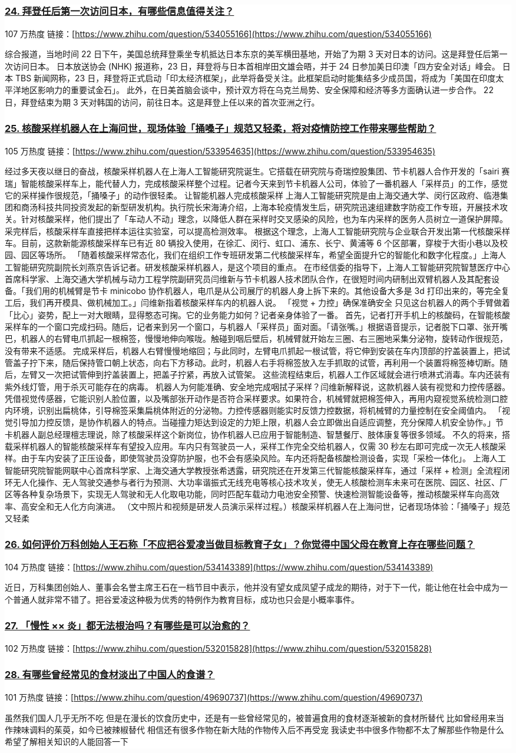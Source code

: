 ### [24. 拜登任后第一次访问日本，有哪些信息值得关注？](https://www.zhihu.com/question/534055166)
107 万热度 链接：[https://www.zhihu.com/question/534055166](https://www.zhihu.com/question/534055166)

综合报道，当地时间 22 日下午，美国总统拜登乘坐专机抵达日本东京的美军横田基地，开始了为期 3 天对日本的访问。这是拜登任后第一次访问日本。 日本放送协会 (NHK) 报道称，23 日，拜登将与日本首相岸田文雄会晤，并于 24 日参加美日印澳「四方安全对话」峰会。 日本 TBS 新闻网称，23 日，拜登将正式启动「印太经济框架」，此举将备受关注。此框架启动时能集结多少成员国，将成为「美国在印度太平洋地区影响力的重要试金石」。 此外，在日美首脑会谈中，预计双方将在乌克兰局势、安全保障和经济等多方面确认进一步合作。 22 日，拜登结束为期 3 天对韩国的访问，前往日本。这是拜登上任以来的首次亚洲之行。

### [25. 核酸采样机器人在上海问世，现场体验「捅嗓子」规范又轻柔，将对疫情防控工作带来哪些帮助？](https://www.zhihu.com/question/533954635)
105 万热度 链接：[https://www.zhihu.com/question/533954635](https://www.zhihu.com/question/533954635)

经过多天夜以继日的奋战，核酸采样机器人在上海人工智能研究院诞生。它搭载在研究院与奇瑞控股集团、节卡机器人合作开发的「sairi 赛瑞」智能核酸采样车上，能代替人力，完成核酸采样整个过程。记者今天来到节卡机器人公司，体验了一番机器人「采样员」的工作，感觉它的采样操作很规范，「捅嗓子」的动作很轻柔。 让智能机器人完成核酸采样 上海人工智能研究院是由上海交通大学、闵行区政府、临港集团和商汤科技共同投资发起的新型研发机构。执行院长宋海涛介绍，上海本轮疫情发生后，研究院迅速组建数字防疫工作专班，开展技术攻关。针对核酸采样，他们提出了「车动人不动」理念，以降低人群在采样时交叉感染的风险，也为车内采样的医务人员树立一道保护屏障。采完样后，核酸采样车直接把样本运往实验室，可以提高检测效率。 根据这个理念，上海人工智能研究院与企业联合开发出第一代核酸采样车。目前，这款新能源核酸采样车已有近 80 辆投入使用，在徐汇、闵行、虹口、浦东、长宁、黄浦等 6 个区部署，穿梭于大街小巷以及校园、园区等场所。 「随着核酸采样常态化，我们在组织工作专班研发第二代核酸采样车，希望全面提升它的智能化和数字化程度。」上海人工智能研究院副院长刘燕京告诉记者。研发核酸采样机器人，是这个项目的重点。 在市经信委的指导下，上海人工智能研究院智慧医疗中心首席科学家、上海交通大学机械与动力工程学院副研究员闫维新与节卡机器人技术团队合作，在很短时间内研制出双臂机器人及其配套设备。「我们用的机械臂是节卡 minicobo 协作机器人，电爪是从公司展厅的机器人身上拆下来的。其他设备大多是 3d 打印出来的，等完全复工后，我们再开模具、做机械加工。」闫维新指着核酸采样车内的机器人说。 「视觉 + 力控」确保准确安全 只见这台机器人的两个手臂做着「比心」姿势，配上一对大眼睛，显得憨态可掬。它的业务能力如何？记者亲身体验了一番。 首先，记者打开手机上的核酸码，在智能核酸采样车的一个窗口完成扫码。随后，记者来到另一个窗口，与机器人「采样员」面对面。「请张嘴。」根据语音提示，记者脱下口罩、张开嘴巴，机器人的右臂电爪抓起一根棉签，慢慢地伸向喉咙。触碰到咽后壁后，机械臂就开始左三圈、右三圈地采集分泌物，旋转动作很规范，没有带来不适感。 完成采样后，机器人右臂慢慢地缩回；与此同时，左臂电爪抓起一根试管，将它伸到安装在车内顶部的拧盖装置上，把试管盖子拧下来，随后保持管口朝上状态，向右下方移动。此时，机器人右手将棉签放入左手抓取的试管，再利用一个装置将棉签棒切断。随后，左臂又一次把试管伸到拧盖装置上，把盖子拧紧，再放入试管架。 这些流程结束后，机器人工作区域就会进行喷淋式消毒。车内还装有紫外线灯管，用于杀灭可能存在的病毒。 机器人为何能准确、安全地完成咽拭子采样？闫维新解释说，这款机器人装有视觉和力控传感器。凭借视觉传感器，它能识别人脸位置，以及嘴部张开动作是否符合采样要求。如果符合，机械臂就把棉签伸入，再用内窥视觉系统检测口腔内环境，识别出扁桃体，引导棉签采集扁桃体附近的分泌物。力控传感器则能实时反馈力控数据，将机械臂的力量控制在安全阈值内。 「视觉引导加力控反馈，是协作机器人的特点。当碰撞力矩达到设定的力矩上限，机器人会立即做出自适应调整，充分保障人机安全协作。」节卡机器人副总经理檀志理说，除了核酸采样这个新岗位，协作机器人已应用于智能制造、智慧餐厅、肢体康复等很多领域。 不久的将来，搭载采样机器人的智能核酸采样车有望投入应用。车内只有驾驶员一人，采样工作完全交给机器人，仅需 30 秒左右即可完成一次无人核酸采样。由于车内安装了正压设备，即使驾驶员没穿防护服，也不会有感染风险。车内还将配备核酸检测设备，实现「采检一体化」。 上海人工智能研究院智能网联中心首席科学家、上海交通大学教授张希透露，研究院还在开发第三代智能核酸采样车，通过「采样 + 检测」全流程闭环无人化操作、无人驾驶交通参与者行为预测、大功率谐振式无线充电等核心技术攻关，使无人核酸检测车未来可在医院、园区、社区、厂区等各种复杂场景下，实现无人驾驶和无人化取电功能，同时匹配车载动力电池安全预警、快速检测智能设备等，推动核酸采样车向高效率、高安全和无人化方向演进。 （文中照片和视频是研发人员演示采样过程。）核酸采样机器人在上海问世，记者现场体验：「捅嗓子」规范又轻柔

### [26. 如何评价万科创始人王石称「不应把谷爱凌当做目标教育子女」？你觉得中国父母在教育上存在哪些问题？](https://www.zhihu.com/question/534143389)
104 万热度 链接：[https://www.zhihu.com/question/534143389](https://www.zhihu.com/question/534143389)

近日，万科集团创始人、董事会名誉主席王石在一档节目中表示，他并没有望女成凤望子成龙的期待，对于下一代，能让他在社会中成为一个普通人就非常不错了。把谷爱凌这种极为优秀的特例作为教育目标，成功也只会是小概率事件。

### [27. 「慢性 ×× 炎」都无法根治吗？有哪些是可以治愈的？](https://www.zhihu.com/question/532015828)
102 万热度 链接：[https://www.zhihu.com/question/532015828](https://www.zhihu.com/question/532015828)



### [28. 有哪些曾经常见的食材淡出了中国人的食谱？](https://www.zhihu.com/question/49690737)
101 万热度 链接：[https://www.zhihu.com/question/49690737](https://www.zhihu.com/question/49690737)

虽然我们国人几乎无所不吃 但是在漫长的饮食历史中，还是有一些曾经常见的，被普遍食用的食材逐渐被新的食材所替代 比如曾经用来当作辣味调料的茱萸，如今已被辣椒替代 相信还有很多作物在新大陆的作物传入后不再受宠 我读史书中很多作物都不太了解那些作物是什么 希望了解相关知识的人能回答一下
